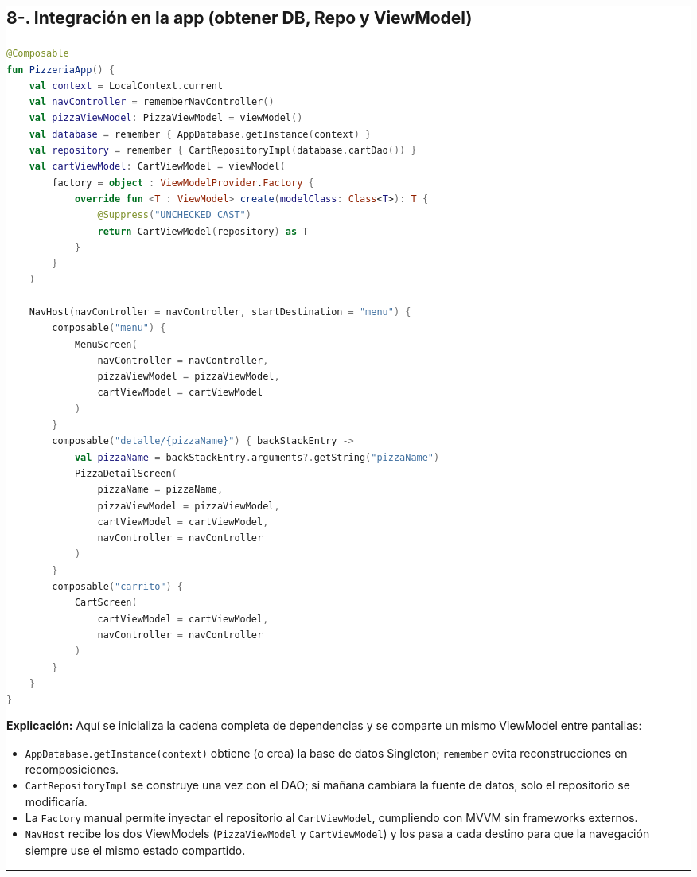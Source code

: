 
## 8-. Integración en la app (obtener DB, Repo y ViewModel)

```kotlin
@Composable
fun PizzeriaApp() {
    val context = LocalContext.current
    val navController = rememberNavController()
    val pizzaViewModel: PizzaViewModel = viewModel()
    val database = remember { AppDatabase.getInstance(context) }
    val repository = remember { CartRepositoryImpl(database.cartDao()) }
    val cartViewModel: CartViewModel = viewModel(
        factory = object : ViewModelProvider.Factory {
            override fun <T : ViewModel> create(modelClass: Class<T>): T {
                @Suppress("UNCHECKED_CAST")
                return CartViewModel(repository) as T
            }
        }
    )

    NavHost(navController = navController, startDestination = "menu") {
        composable("menu") {
            MenuScreen(
                navController = navController,
                pizzaViewModel = pizzaViewModel,
                cartViewModel = cartViewModel
            )
        }
        composable("detalle/{pizzaName}") { backStackEntry ->
            val pizzaName = backStackEntry.arguments?.getString("pizzaName")
            PizzaDetailScreen(
                pizzaName = pizzaName,
                pizzaViewModel = pizzaViewModel,
                cartViewModel = cartViewModel,
                navController = navController
            )
        }
        composable("carrito") {
            CartScreen(
                cartViewModel = cartViewModel,
                navController = navController
            )
        }
    }
}
```

**Explicación:** Aquí se inicializa la cadena completa de dependencias y se comparte un mismo ViewModel entre pantallas:
- `AppDatabase.getInstance(context)` obtiene (o crea) la base de datos Singleton; `remember` evita reconstrucciones en recomposiciones.
- `CartRepositoryImpl` se construye una vez con el DAO; si mañana cambiara la fuente de datos, solo el repositorio se modificaría.
- La `Factory` manual permite inyectar el repositorio al `CartViewModel`, cumpliendo con MVVM sin frameworks externos.
- `NavHost` recibe los dos ViewModels (`PizzaViewModel` y `CartViewModel`) y los pasa a cada destino para que la navegación siempre use el mismo estado compartido.

---